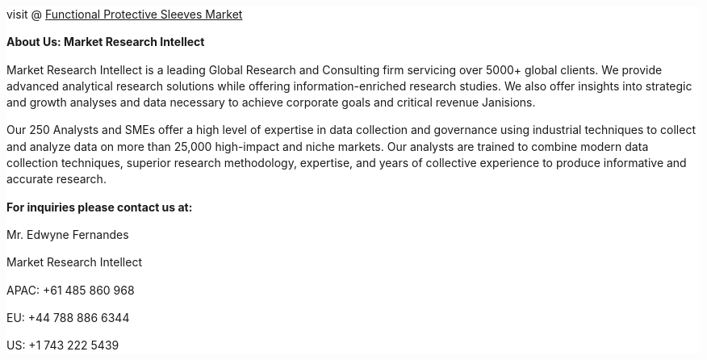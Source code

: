 visit&nbsp;@</strong>&nbsp;</span><span class="font-[700]"><a href="https://www.marketresearchintellect.com/product/global-functional-protective-sleeves-market/?utm_source=Linkedin&utm_medium=838" target="_blank" data-tracking-control-name="article-ssr-frontend-pulse_little-text-block" data-tracking-will-navigate="" data-test-link="">Functional Protective Sleeves Market</a></span></p><p><strong><span class="font-[700]">About Us: Market Research Intellect</span></strong></p><p><span class="">Market Research Intellect is a leading Global Research and Consulting firm servicing over 5000+ global clients. We provide advanced analytical research solutions while offering information-enriched research studies.&nbsp;</span>We also offer insights into strategic and growth analyses and data necessary to achieve corporate goals and critical revenue Janisions.</p><p><span class="">Our 250 Analysts and SMEs offer a high level of expertise in data collection and governance using industrial techniques to collect and analyze data on more than 25,000 high-impact and niche markets. Our analysts are trained to combine modern data collection techniques, superior research methodology, expertise, and years of collective experience to produce informative and accurate research.</span></p><p><strong>For inquiries please contact us at:</strong></p><p>Mr. Edwyne Fernandes</p><p>Market Research Intellect</p><p>APAC: +61 485 860 968</p><p>EU: +44 788 886 6344</p><p>US: +1 743 222 5439</p>
